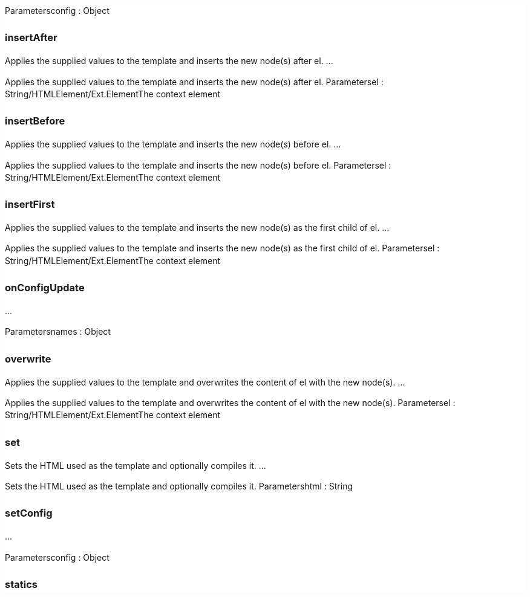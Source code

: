 Parametersconfig : Object


### insertAfter

Applies the supplied values to the template and inserts the new node(s) after el. ...

Applies the supplied values to the template and inserts the new node(s) after el.
Parametersel : String/HTMLElement/Ext.ElementThe context element


### insertBefore

Applies the supplied values to the template and inserts the new node(s) before el. ...

Applies the supplied values to the template and inserts the new node(s) before el.
Parametersel : String/HTMLElement/Ext.ElementThe context element


### insertFirst

Applies the supplied values to the template and inserts the new node(s) as the first child of el. ...

Applies the supplied values to the template and inserts the new node(s) as the first child of el.
Parametersel : String/HTMLElement/Ext.ElementThe context element


### onConfigUpdate

...

Parametersnames : Object


### overwrite

Applies the supplied values to the template and overwrites the content of el with the new node(s). ...

Applies the supplied values to the template and overwrites the content of el with the new node(s).
Parametersel : String/HTMLElement/Ext.ElementThe context element


### set

Sets the HTML used as the template and optionally compiles it. ...

Sets the HTML used as the template and optionally compiles it.
Parametershtml : String


### setConfig

...

Parametersconfig : Object


### statics
